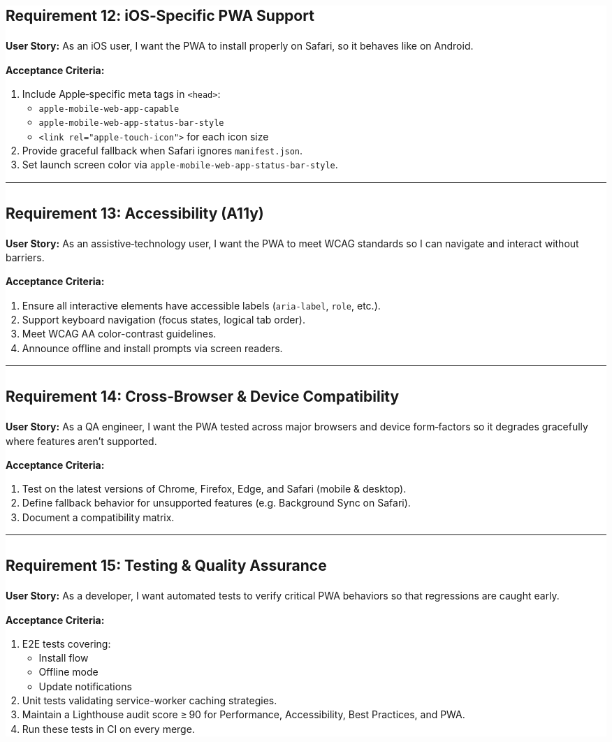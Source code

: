 
## Requirement 12: iOS‑Specific PWA Support

**User Story:** As an iOS user, I want the PWA to install properly on Safari, so it behaves like on Android.

**Acceptance Criteria:**
1. Include Apple‑specific meta tags in `<head>`:
   - `apple-mobile-web-app-capable`
   - `apple-mobile-web-app-status-bar-style`
   - `<link rel="apple-touch-icon">` for each icon size
2. Provide graceful fallback when Safari ignores `manifest.json`.
3. Set launch screen color via `apple-mobile-web-app-status-bar-style`.

---

## Requirement 13: Accessibility (A11y)

**User Story:** As an assistive‑technology user, I want the PWA to meet WCAG standards so I can navigate and interact without barriers.

**Acceptance Criteria:**
1. Ensure all interactive elements have accessible labels (`aria-label`, `role`, etc.).
2. Support keyboard navigation (focus states, logical tab order).
3. Meet WCAG AA color-contrast guidelines.
4. Announce offline and install prompts via screen readers.

---

## Requirement 14: Cross‑Browser & Device Compatibility

**User Story:** As a QA engineer, I want the PWA tested across major browsers and device form‑factors so it degrades gracefully where features aren’t supported.

**Acceptance Criteria:**
1. Test on the latest versions of Chrome, Firefox, Edge, and Safari (mobile & desktop).
2. Define fallback behavior for unsupported features (e.g. Background Sync on Safari).
3. Document a compatibility matrix.

---

## Requirement 15: Testing & Quality Assurance

**User Story:** As a developer, I want automated tests to verify critical PWA behaviors so that regressions are caught early.

**Acceptance Criteria:**
1. E2E tests covering:
   - Install flow
   - Offline mode
   - Update notifications
2. Unit tests validating service-worker caching strategies.
3. Maintain a Lighthouse audit score ≥ 90 for Performance, Accessibility, Best Practices, and PWA.
4. Run these tests in CI on every merge.
